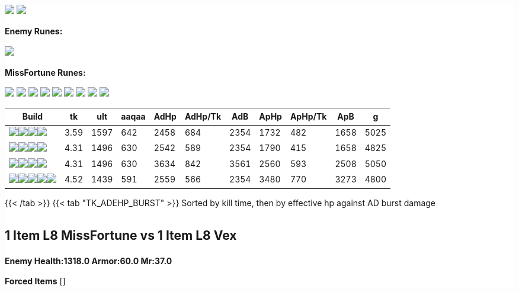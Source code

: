

![](/item/3020.png)
![](/item/6655.png)



**Enemy Runes:**





![](/StatMods/StatModsArmorIcon.png)



**MissFortune Runes:**


![](/Styles/Inspiration/FirstStrike/FirstStrike.png)
![](/Styles/Inspiration/MagicalFootwear/MagicalFootwear.png)
![](/Styles/Inspiration/BiscuitDelivery/BiscuitDelivery.png)
![](/Styles/Inspiration/CosmicInsight/CosmicInsight.png)
![](/Styles/Sorcery/ManaflowBand/ManaflowBand.png)
![](/Styles/Sorcery/GatheringStorm/GatheringStorm.png)
![](/StatMods/StatModsAdaptiveForceIcon.png)
![](/StatMods/StatModsAdaptiveForceIcon.png)
![](/StatMods/StatModsArmorIcon.png)





 Build |tk|ult|aaqaa|AdHp|AdHp/Tk|AdB|ApHp|ApHp/Tk|ApB|g
-|-|-|-|-|-|-|-|-|-|-
![](/item/3074.png)![](/item/2422.png)![](/item/1055.png)![](/item/1037.png)|3.59|1597|642|2458|684|2354|1732|482|1658|5025
![](/item/3072.png)![](/item/2422.png)![](/item/1055.png)![](/item/1037.png)|4.31|1496|630|2542|589|2354|1790|415|1658|4825
![](/item/6673.png)![](/item/2422.png)![](/item/1055.png)![](/item/1038.png)|4.31|1496|630|3634|842|3561|2560|593|2508|5050
![](/item/3156.png)![](/item/2422.png)![](/item/1053.png)![](/item/1055.png)![](/item/1036.png)|4.52|1439|591|2559|566|2354|3480|770|3273|4800
{{< /tab >}}
{{< tab "TK_ADEHP_BURST" >}}
Sorted by kill time, then by effective hp against AD burst damage
## 1 Item L8 MissFortune vs 1 Item L8 Vex

**Enemy Health:1318.0 Armor:60.0 Mr:37.0**


**Forced Items** []


